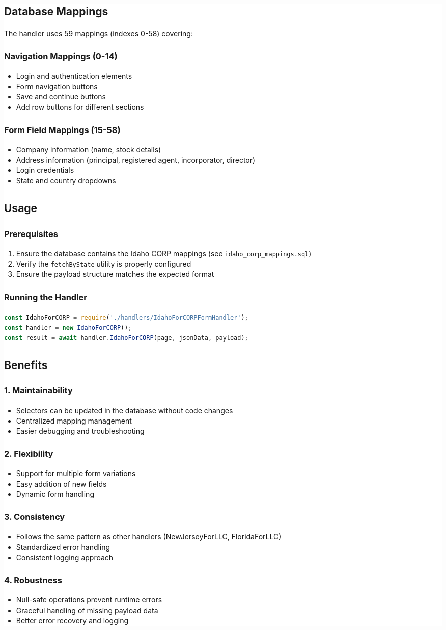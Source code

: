 ## Database Mappings

The handler uses 59 mappings (indexes 0-58) covering:

### Navigation Mappings (0-14)
- Login and authentication elements
- Form navigation buttons
- Save and continue buttons
- Add row buttons for different sections

### Form Field Mappings (15-58)
- Company information (name, stock details)
- Address information (principal, registered agent, incorporator, director)
- Login credentials
- State and country dropdowns

## Usage

### Prerequisites
1. Ensure the database contains the Idaho CORP mappings (see `idaho_corp_mappings.sql`)
2. Verify the `fetchByState` utility is properly configured
3. Ensure the payload structure matches the expected format

### Running the Handler
```javascript
const IdahoForCORP = require('./handlers/IdahoForCORPFormHandler');
const handler = new IdahoForCORP();
const result = await handler.IdahoForCORP(page, jsonData, payload);
```

## Benefits

### 1. Maintainability
- Selectors can be updated in the database without code changes
- Centralized mapping management
- Easier debugging and troubleshooting

### 2. Flexibility
- Support for multiple form variations
- Easy addition of new fields
- Dynamic form handling

### 3. Consistency
- Follows the same pattern as other handlers (NewJerseyForLLC, FloridaForLLC)
- Standardized error handling
- Consistent logging approach

### 4. Robustness
- Null-safe operations prevent runtime errors
- Graceful handling of missing payload data
- Better error recovery and logging
